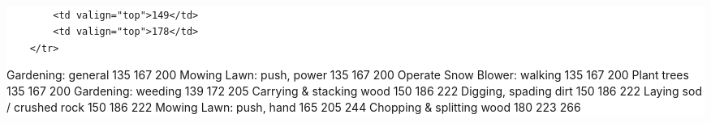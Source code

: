 			<td valign="top">149</td>
			<td valign="top">178</td>
		</tr>
<tr>
<td valign="top">Gardening: general</td>
			<td valign="top">135</td>
			<td valign="top">167</td>
			<td valign="top">200</td>
		</tr>
<tr>
<td valign="top">Mowing Lawn: push, power</td>
			<td valign="top">135</td>
			<td valign="top">167</td>
			<td valign="top">200</td>
		</tr>
<tr>
<td valign="top">Operate Snow Blower: walking</td>
			<td valign="top">135</td>
			<td valign="top">167</td>
			<td valign="top">200</td>
		</tr>
<tr>
<td valign="top">Plant trees</td>
			<td valign="top">135</td>
			<td valign="top">167</td>
			<td valign="top">200</td>
		</tr>
<tr>
<td valign="top">Gardening: weeding</td>
			<td valign="top">139</td>
			<td valign="top">172</td>
			<td valign="top">205</td>
		</tr>
<tr>
<td valign="top">Carrying &amp; stacking wood</td>
			<td valign="top">150</td>
			<td valign="top">186</td>
			<td valign="top">222</td>
		</tr>
<tr>
<td valign="top">Digging, spading dirt</td>
			<td valign="top">150</td>
			<td valign="top">186</td>
			<td valign="top">222</td>
		</tr>
<tr>
<td valign="top">Laying sod / crushed rock</td>
			<td valign="top">150</td>
			<td valign="top">186</td>
			<td valign="top">222</td>
		</tr>
<tr>
<td valign="top">Mowing Lawn: push, hand</td>
			<td valign="top">165</td>
			<td valign="top">205</td>
			<td valign="top">244</td>
		</tr>
<tr>
<td valign="top">Chopping &amp; splitting wood</td>
			<td valign="top">180</td>
			<td valign="top">223</td>
			<td valign="top">266</td>
		</tr>
<tr>